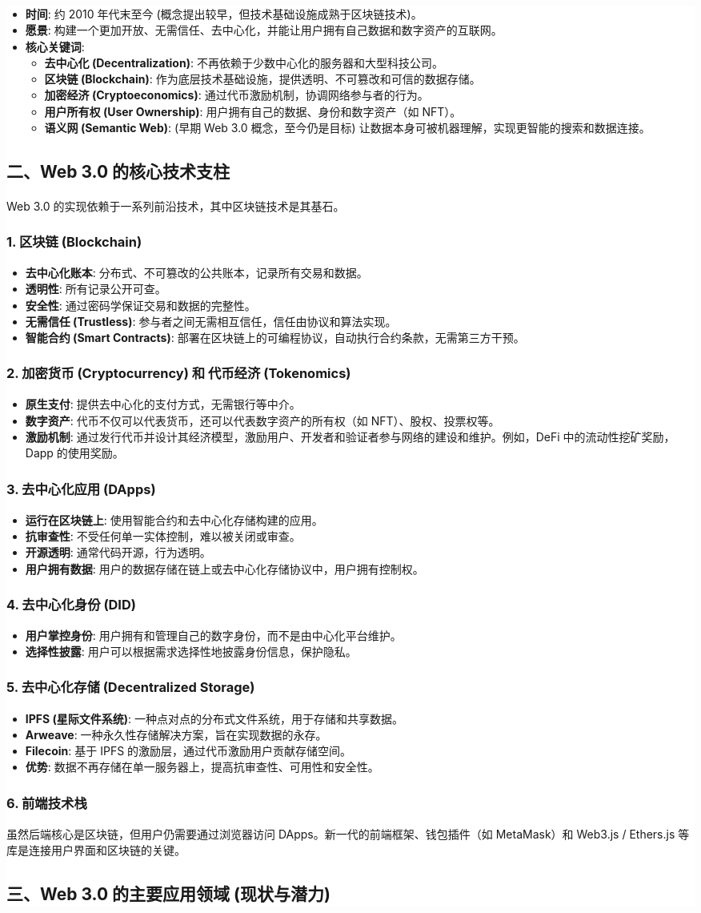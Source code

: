 *   **时间**: 约 2010 年代末至今 (概念提出较早，但技术基础设施成熟于区块链技术)。
*   **愿景**: 构建一个更加开放、无需信任、去中心化，并能让用户拥有自己数据和数字资产的互联网。
*   **核心关键词**:
    *   **去中心化 (Decentralization)**: 不再依赖于少数中心化的服务器和大型科技公司。
    *   **区块链 (Blockchain)**: 作为底层技术基础设施，提供透明、不可篡改和可信的数据存储。
    *   **加密经济 (Cryptoeconomics)**: 通过代币激励机制，协调网络参与者的行为。
    *   **用户所有权 (User Ownership)**: 用户拥有自己的数据、身份和数字资产（如 NFT）。
    *   **语义网 (Semantic Web)**: (早期 Web 3.0 概念，至今仍是目标) 让数据本身可被机器理解，实现更智能的搜索和数据连接。

## 二、Web 3.0 的核心技术支柱

Web 3.0 的实现依赖于一系列前沿技术，其中区块链技术是其基石。

### 1. 区块链 (Blockchain)

*   **去中心化账本**: 分布式、不可篡改的公共账本，记录所有交易和数据。
*   **透明性**: 所有记录公开可查。
*   **安全性**: 通过密码学保证交易和数据的完整性。
*   **无需信任 (Trustless)**: 参与者之间无需相互信任，信任由协议和算法实现。
*   **智能合约 (Smart Contracts)**: 部署在区块链上的可编程协议，自动执行合约条款，无需第三方干预。

### 2. 加密货币 (Cryptocurrency) 和 代币经济 (Tokenomics)

*   **原生支付**: 提供去中心化的支付方式，无需银行等中介。
*   **数字资产**: 代币不仅可以代表货币，还可以代表数字资产的所有权（如 NFT）、股权、投票权等。
*   **激励机制**: 通过发行代币并设计其经济模型，激励用户、开发者和验证者参与网络的建设和维护。例如，DeFi 中的流动性挖矿奖励，Dapp 的使用奖励。

### 3. 去中心化应用 (DApps)

*   **运行在区块链上**: 使用智能合约和去中心化存储构建的应用。
*   **抗审查性**: 不受任何单一实体控制，难以被关闭或审查。
*   **开源透明**: 通常代码开源，行为透明。
*   **用户拥有数据**: 用户的数据存储在链上或去中心化存储协议中，用户拥有控制权。

### 4. 去中心化身份 (DID)

*   **用户掌控身份**: 用户拥有和管理自己的数字身份，而不是由中心化平台维护。
*   **选择性披露**: 用户可以根据需求选择性地披露身份信息，保护隐私。

### 5. 去中心化存储 (Decentralized Storage)

*   **IPFS (星际文件系统)**: 一种点对点的分布式文件系统，用于存储和共享数据。
*   **Arweave**: 一种永久性存储解决方案，旨在实现数据的永存。
*   **Filecoin**: 基于 IPFS 的激励层，通过代币激励用户贡献存储空间。
*   **优势**: 数据不再存储在单一服务器上，提高抗审查性、可用性和安全性。

### 6. 前端技术栈

虽然后端核心是区块链，但用户仍需要通过浏览器访问 DApps。新一代的前端框架、钱包插件（如 MetaMask）和 Web3.js / Ethers.js 等库是连接用户界面和区块链的关键。

## 三、Web 3.0 的主要应用领域 (现状与潜力)
